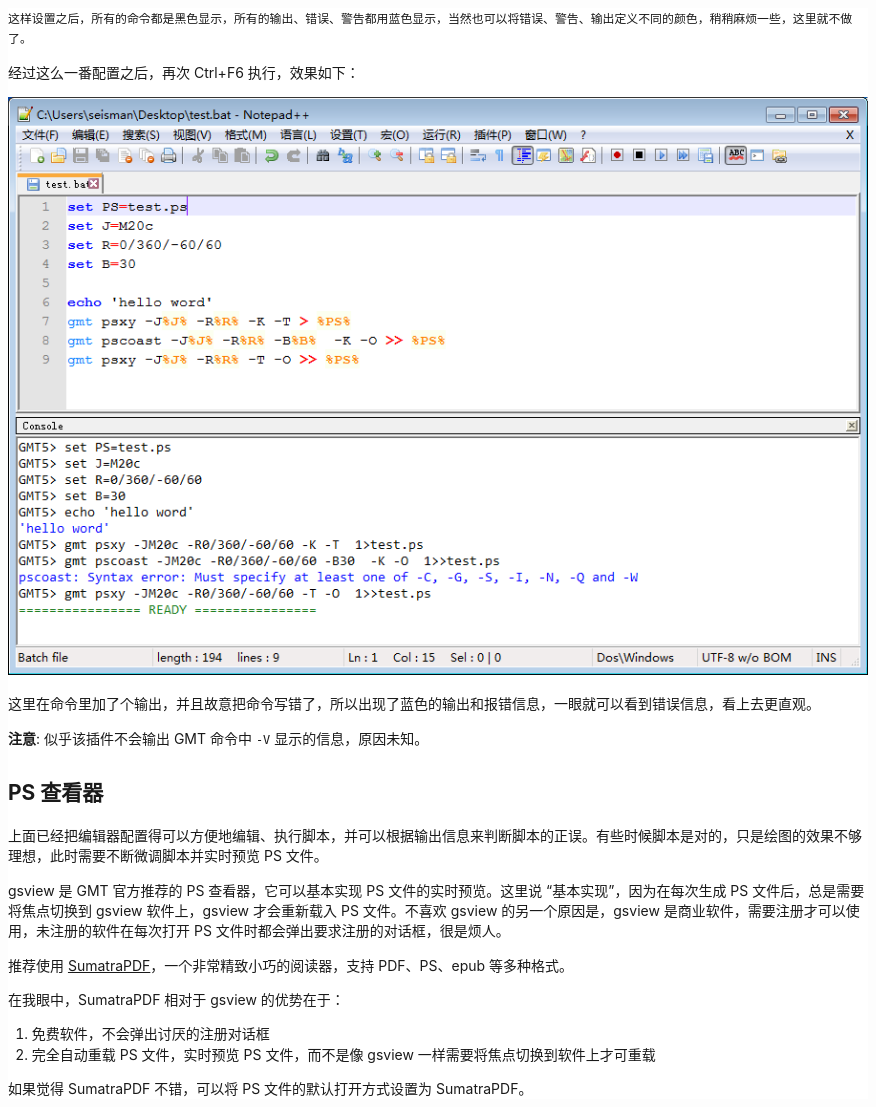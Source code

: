    这样设置之后，所有的命令都是黑色显示，所有的输出、错误、警告都用蓝色显示，当然也可以将错误、警告、输出定义不同的颜色，稍稍麻烦一些，这里就不做了。

经过这么一番配置之后，再次 Ctrl+F6 执行，效果如下：

![](/images/2014121011.png)

这里在命令里加了个输出，并且故意把命令写错了，所以出现了蓝色的输出和报错信息，一眼就可以看到错误信息，看上去更直观。

**注意**: 似乎该插件不会输出 GMT 命令中 `-V` 显示的信息，原因未知。

## PS 查看器

上面已经把编辑器配置得可以方便地编辑、执行脚本，并可以根据输出信息来判断脚本的正误。有些时候脚本是对的，只是绘图的效果不够理想，此时需要不断微调脚本并实时预览 PS 文件。

gsview 是 GMT 官方推荐的 PS 查看器，它可以基本实现 PS 文件的实时预览。这里说 “基本实现”，因为在每次生成 PS 文件后，总是需要将焦点切换到 gsview 软件上，gsview 才会重新载入 PS 文件。不喜欢 gsview 的另一个原因是，gsview 是商业软件，需要注册才可以使用，未注册的软件在每次打开 PS 文件时都会弹出要求注册的对话框，很是烦人。

推荐使用 [SumatraPDF](http://www.sumatrapdfreader.org/free-pdf-reader.html)，一个非常精致小巧的阅读器，支持 PDF、PS、epub 等多种格式。

在我眼中，SumatraPDF 相对于 gsview 的优势在于：

1.  免费软件，不会弹出讨厌的注册对话框
2.  完全自动重载 PS 文件，实时预览 PS 文件，而不是像 gsview 一样需要将焦点切换到软件上才可重载

如果觉得 SumatraPDF 不错，可以将 PS 文件的默认打开方式设置为 SumatraPDF。
